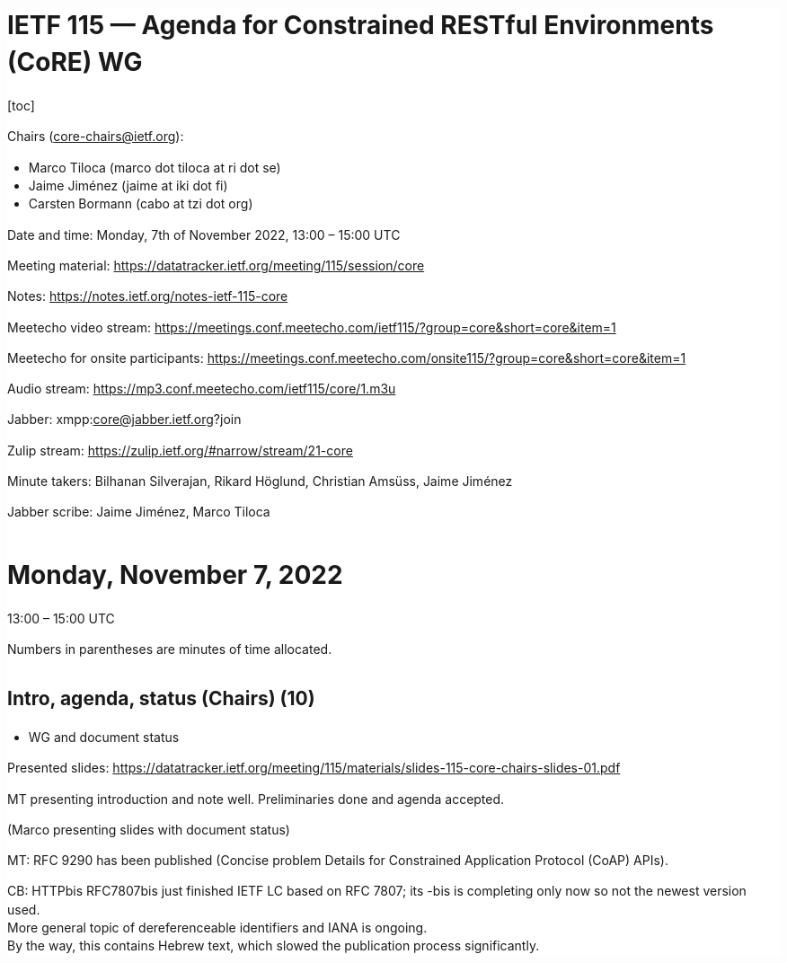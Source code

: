 # IETF 115 — Agenda for Constrained RESTful Environments (CoRE) WG

\[toc\]

Chairs (core-chairs@ietf.org):

* Marco Tiloca (marco dot tiloca at ri dot se)
* Jaime Jiménez (jaime at iki dot fi)
* Carsten Bormann (cabo at tzi dot org)

Date and time: Monday, 7th of November 2022, 13:00 – 15:00 UTC

Meeting material: https://datatracker.ietf.org/meeting/115/session/core

Notes: https://notes.ietf.org/notes-ietf-115-core

Meetecho video stream:
https://meetings.conf.meetecho.com/ietf115/?group=core&short=core&item=1

Meetecho for onsite participants:
https://meetings.conf.meetecho.com/onsite115/?group=core&short=core&item=1

Audio stream: https://mp3.conf.meetecho.com/ietf115/core/1.m3u

Jabber: xmpp:core@jabber.ietf.org?join

Zulip stream: https://zulip.ietf.org/#narrow/stream/21-core

Minute takers: Bilhanan Silverajan, Rikard Höglund, Christian Amsüss,
Jaime Jiménez

Jabber scribe: Jaime Jiménez, Marco Tiloca

# Monday, November 7, 2022

13:00 – 15:00 UTC

Numbers in parentheses are minutes of time allocated.

## Intro, agenda, status (Chairs) (10)

* WG and document status

Presented slides:
https://datatracker.ietf.org/meeting/115/materials/slides-115-core-chairs-slides-01.pdf

MT presenting introduction and note well. Preliminaries done and agenda
accepted.

(Marco presenting slides with document status)

MT: RFC 9290 has been published (Concise problem Details for Constrained
Application Protocol (CoAP) APIs).

CB: HTTPbis RFC7807bis just finished IETF LC based on RFC 7807; its -bis
is completing only now so not the newest version used.  
More general topic of dereferenceable identifiers and IANA is ongoing.  
By the way, this contains Hebrew text, which slowed the publication
process significantly.
